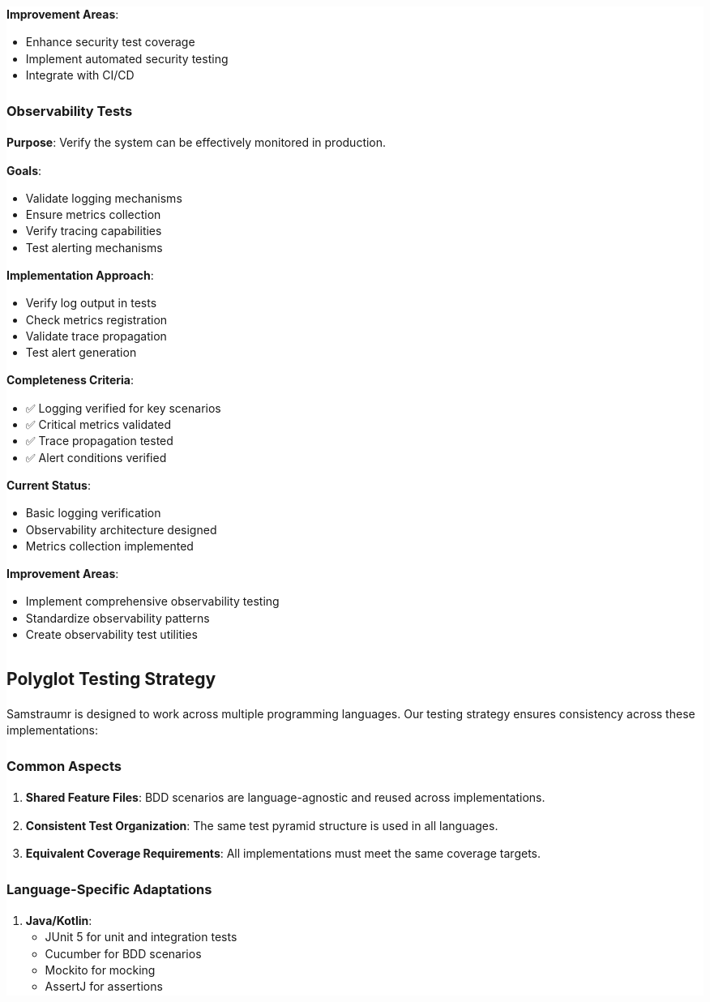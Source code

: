 **Improvement Areas**:
- Enhance security test coverage
- Implement automated security testing
- Integrate with CI/CD

### Observability Tests

**Purpose**: Verify the system can be effectively monitored in production.

**Goals**:
- Validate logging mechanisms
- Ensure metrics collection
- Verify tracing capabilities
- Test alerting mechanisms

**Implementation Approach**:
- Verify log output in tests
- Check metrics registration
- Validate trace propagation
- Test alert generation

**Completeness Criteria**:
- ✅ Logging verified for key scenarios
- ✅ Critical metrics validated
- ✅ Trace propagation tested
- ✅ Alert conditions verified

**Current Status**:
- Basic logging verification
- Observability architecture designed
- Metrics collection implemented

**Improvement Areas**:
- Implement comprehensive observability testing
- Standardize observability patterns
- Create observability test utilities

## Polyglot Testing Strategy

Samstraumr is designed to work across multiple programming languages. Our testing strategy ensures consistency across these implementations:

### Common Aspects

1. **Shared Feature Files**: BDD scenarios are language-agnostic and reused across implementations.

2. **Consistent Test Organization**: The same test pyramid structure is used in all languages.

3. **Equivalent Coverage Requirements**: All implementations must meet the same coverage targets.

### Language-Specific Adaptations

1. **Java/Kotlin**:
   - JUnit 5 for unit and integration tests
   - Cucumber for BDD scenarios
   - Mockito for mocking
   - AssertJ for assertions
